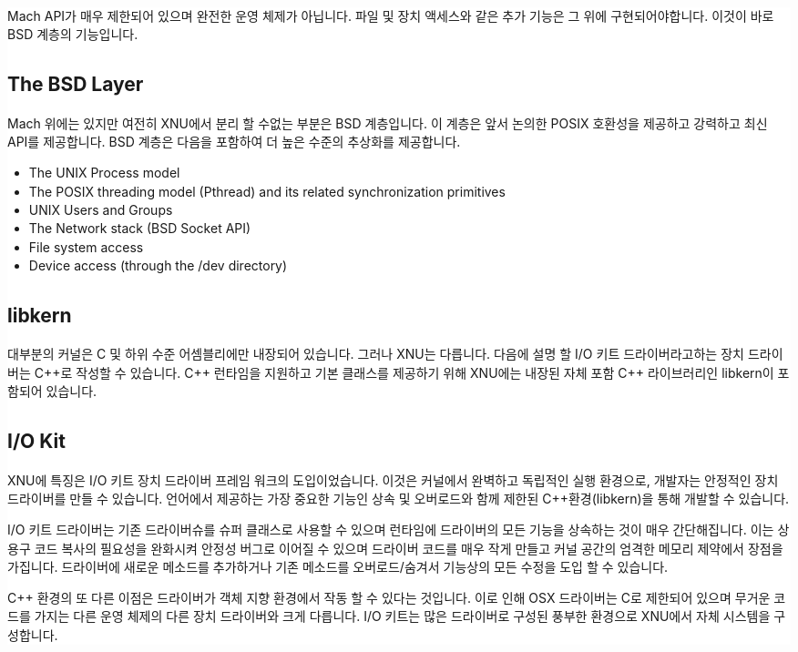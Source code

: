 Mach API가 매우 제한되어 있으며 완전한 운영 체제가 아닙니다. 파일 및 장치 액세스와 같은 추가 기능은 그 위에 구현되어야합니다. 이것이 바로 BSD 계층의 기능입니다.

## The BSD Layer
Mach 위에는 있지만 여전히 XNU에서 분리 할 수없는 부분은 BSD 계층입니다. 이 계층은 앞서 논의한 POSIX 호환성을 제공하고 강력하고 최신 API를 제공합니다. BSD 계층은 다음을 포함하여 더 높은 수준의 추상화를 제공합니다.

- The UNIX Process model
- The POSIX threading model (Pthread) and its related synchronization primitives
- UNIX Users and Groups
- The Network stack (BSD Socket API)
- File system access
- Device access (through the /dev directory)

## libkern 
대부분의 커널은 C 및 하위 수준 어셈블리에만 내장되어 있습니다. 그러나 XNU는 다릅니다. 다음에 설명 할 I/O 키트 드라이버라고하는 장치 드라이버는 C++로 작성할 수 있습니다. C++ 런타임을 지원하고 기본 클래스를 제공하기 위해 XNU에는 내장된 자체 포함 C++ 라이브러리인 libkern이 포함되어 있습니다.

## I/O Kit 
XNU에 특징은 I/O 키트 장치 드라이버 프레임 워크의 도입이었습니다. 이것은 커널에서 완벽하고 독립적인 실행 환경으로, 개발자는 안정적인 장치 드라이버를 만들 수 있습니다. 언어에서 제공하는 가장 중요한 기능인 상속 및 오버로드와 함께 제한된 C++환경(libkern)을 통해 개발할 수 있습니다.

I/O 키트 드라이버는 기존 드라이버슈를 슈퍼 클래스로 사용할 수 있으며 런타임에 드라이버의 모든 기능을 상속하는 것이 매우 간단해집니다. 이는 상용구 코드 복사의 필요성을 완화시켜 안정성 버그로 이어질 수 있으며 드라이버 코드를 매우 작게 만들고 커널 공간의 엄격한 메모리 제약에서 장점을 가집니다. 드라이버에 새로운 메소드를 추가하거나 기존 메소드를 오버로드/숨겨서 기능상의 모든 수정을 도입 할 수 있습니다.

C++ 환경의 또 다른 이점은 드라이버가 객체 지향 환경에서 작동 할 수 있다는 것입니다. 이로 인해 OSX 드라이버는 C로 제한되어 있으며 무거운 코드를 가지는 다른 운영 체제의 다른 장치 드라이버와 크게 다릅니다. I/O 키트는 많은 드라이버로 구성된 풍부한 환경으로 XNU에서 자체 시스템을 구성합니다.
